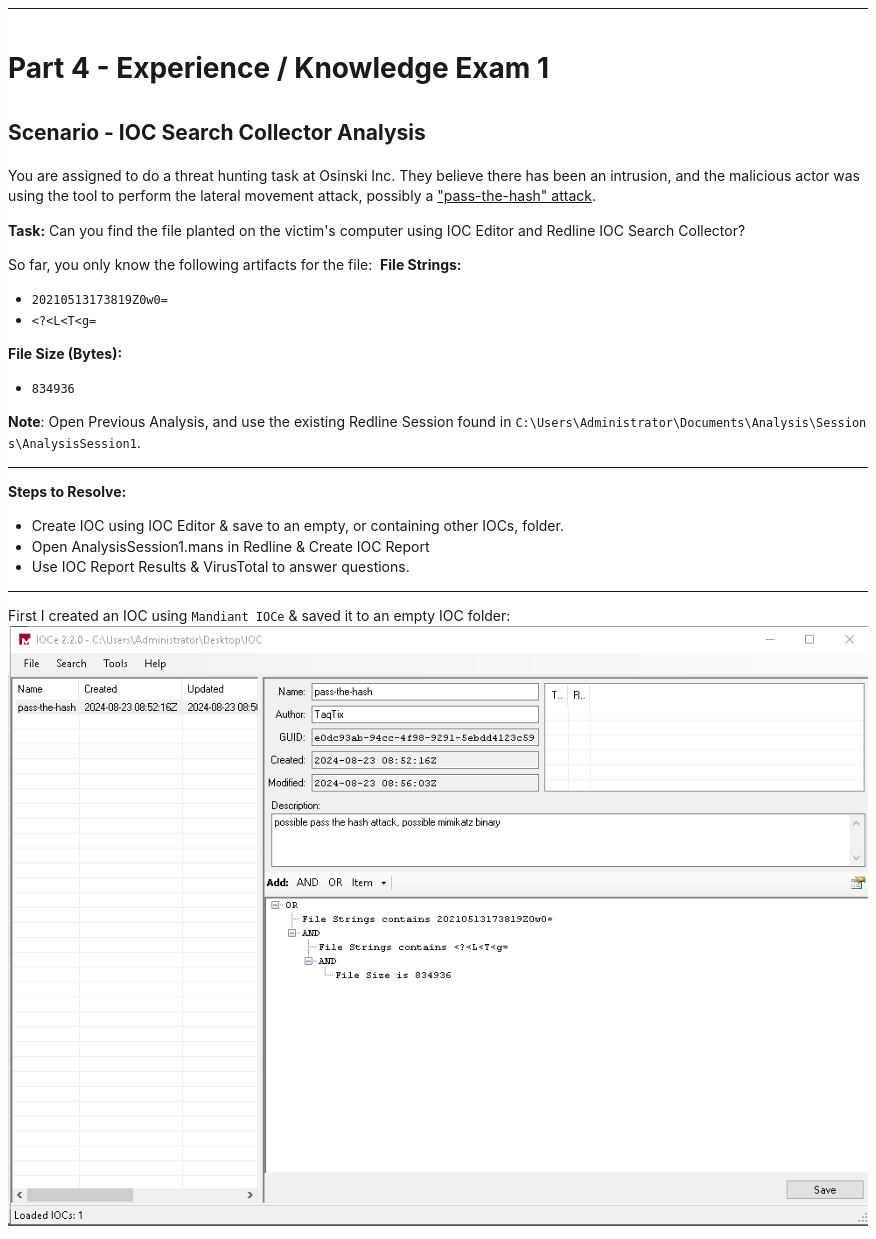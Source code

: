 ---------------------------------------------
# Part 4 - Experience / Knowledge Exam 1

## Scenario - IOC Search Collector Analysis
You are assigned to do a threat hunting task at Osinski Inc. They believe there has been an intrusion, and the malicious actor was using the tool to perform the lateral movement attack, possibly a ["pass-the-hash" attack](https://secureteam.co.uk/articles/information-assurance/what-is-a-pass-the-hash-attack/).

**Task:**
Can you find the file planted on the victim's computer using IOC Editor and Redline IOC Search Collector? 

So far, you only know the following artifacts for the file: 
**File Strings:**
- `20210513173819Z0w0=`
- `<?<L<T<g=`

**File Size (Bytes):**
- `834936`

**Note**: Open Previous Analysis, and use the existing Redline Session found in `C:\Users\Administrator\Documents\Analysis\Sessions\AnalysisSession1`. 

-----------------------------------------------------------------
**Steps to Resolve:** 
- Create IOC using IOC Editor & save to an empty, or containing other IOCs, folder.
- Open AnalysisSession1.mans in Redline & Create IOC Report
- Use IOC Report Results & VirusTotal to answer questions.
-------------------------------------------------------

First I created an IOC using `Mandiant IOCe` & saved it to an empty IOC folder:
![](assets/9a088e77dbeada81764d16098294a9da.png)